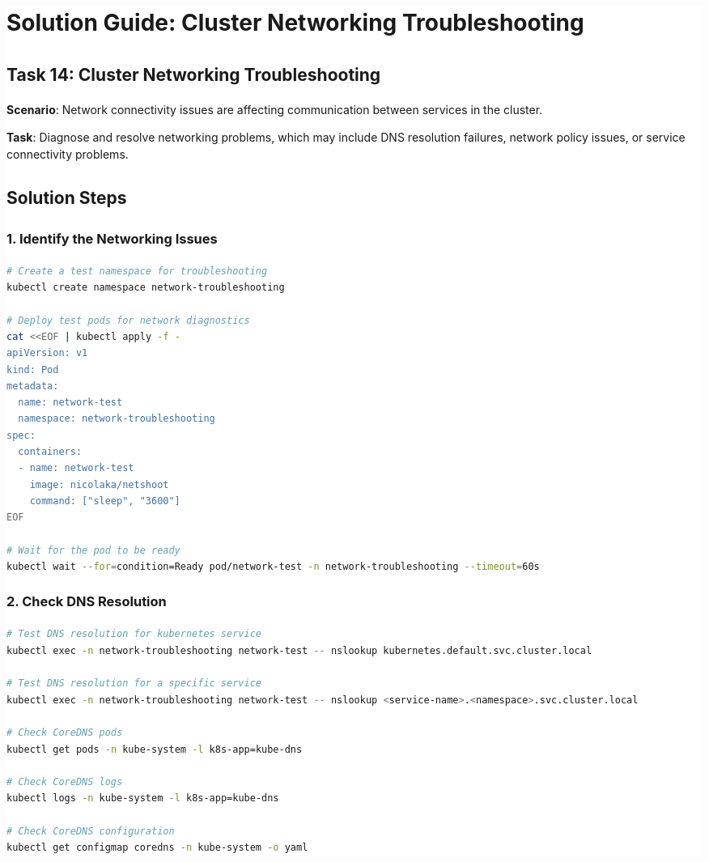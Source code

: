 # Solution Guide: Cluster Networking Troubleshooting

## Task 14: Cluster Networking Troubleshooting

**Scenario**: Network connectivity issues are affecting communication between services in the cluster.

**Task**: Diagnose and resolve networking problems, which may include DNS resolution failures, network policy issues, or service connectivity problems.

## Solution Steps

### 1. Identify the Networking Issues

```bash
# Create a test namespace for troubleshooting
kubectl create namespace network-troubleshooting

# Deploy test pods for network diagnostics
cat <<EOF | kubectl apply -f -
apiVersion: v1
kind: Pod
metadata:
  name: network-test
  namespace: network-troubleshooting
spec:
  containers:
  - name: network-test
    image: nicolaka/netshoot
    command: ["sleep", "3600"]
EOF

# Wait for the pod to be ready
kubectl wait --for=condition=Ready pod/network-test -n network-troubleshooting --timeout=60s
```

### 2. Check DNS Resolution

```bash
# Test DNS resolution for kubernetes service
kubectl exec -n network-troubleshooting network-test -- nslookup kubernetes.default.svc.cluster.local

# Test DNS resolution for a specific service
kubectl exec -n network-troubleshooting network-test -- nslookup <service-name>.<namespace>.svc.cluster.local

# Check CoreDNS pods
kubectl get pods -n kube-system -l k8s-app=kube-dns

# Check CoreDNS logs
kubectl logs -n kube-system -l k8s-app=kube-dns

# Check CoreDNS configuration
kubectl get configmap coredns -n kube-system -o yaml
```

